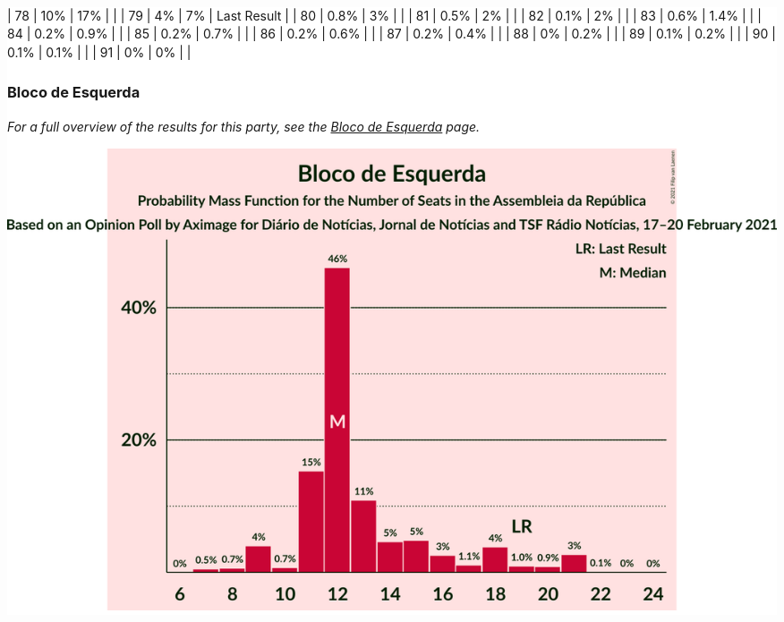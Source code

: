 | 78 | 10% | 17% |  |
| 79 | 4% | 7% | Last Result |
| 80 | 0.8% | 3% |  |
| 81 | 0.5% | 2% |  |
| 82 | 0.1% | 2% |  |
| 83 | 0.6% | 1.4% |  |
| 84 | 0.2% | 0.9% |  |
| 85 | 0.2% | 0.7% |  |
| 86 | 0.2% | 0.6% |  |
| 87 | 0.2% | 0.4% |  |
| 88 | 0% | 0.2% |  |
| 89 | 0.1% | 0.2% |  |
| 90 | 0.1% | 0.1% |  |
| 91 | 0% | 0% |  |

### Bloco de Esquerda

*For a full overview of the results for this party, see the [Bloco de Esquerda](party-blocodeesquerda.html) page.*

![Graph with seats probability mass function not yet produced](2021-02-20-Aximage-seats-pmf-blocodeesquerda.png "Seats Probability Mass Function")
